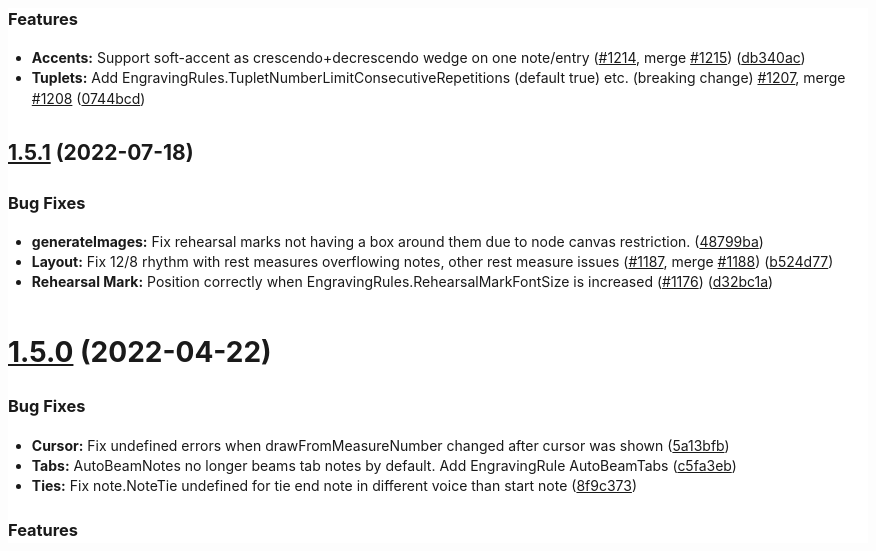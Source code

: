 
### Features

* **Accents:** Support soft-accent as crescendo+decrescendo wedge on one note/entry ([#1214](https://github.com/opensheetmusicdisplay/opensheetmusicdisplay/issues/1214), merge [#1215](https://github.com/opensheetmusicdisplay/opensheetmusicdisplay/issues/1215)) ([db340ac](https://github.com/opensheetmusicdisplay/opensheetmusicdisplay/commit/db340acb44a9f70f13791e9ddc8f34f650bcf18c))
* **Tuplets:** Add EngravingRules.TupletNumberLimitConsecutiveRepetitions (default true) etc. (breaking change) [#1207](https://github.com/opensheetmusicdisplay/opensheetmusicdisplay/issues/1207), merge [#1208](https://github.com/opensheetmusicdisplay/opensheetmusicdisplay/issues/1208) ([0744bcd](https://github.com/opensheetmusicdisplay/opensheetmusicdisplay/commit/0744bcdd4e983767f13911cebaade4b3db6bb405))



## [1.5.1](https://github.com/opensheetmusicdisplay/opensheetmusicdisplay/compare/1.5.0...1.5.1) (2022-07-18)


### Bug Fixes

* **generateImages:** Fix rehearsal marks not having a box around them due to node canvas restriction. ([48799ba](https://github.com/opensheetmusicdisplay/opensheetmusicdisplay/commit/48799baf9f12ef6214caa33b6528a47ca1ca4227))
* **Layout:** Fix 12/8 rhythm with rest measures overflowing notes, other rest measure issues ([#1187](https://github.com/opensheetmusicdisplay/opensheetmusicdisplay/issues/1187), merge [#1188](https://github.com/opensheetmusicdisplay/opensheetmusicdisplay/issues/1188)) ([b524d77](https://github.com/opensheetmusicdisplay/opensheetmusicdisplay/commit/b524d77e63fd81b398463db4ab20e50f1de134e8))
* **Rehearsal Mark:** Position correctly when EngravingRules.RehearsalMarkFontSize is increased ([#1176](https://github.com/opensheetmusicdisplay/opensheetmusicdisplay/issues/1176)) ([d32bc1a](https://github.com/opensheetmusicdisplay/opensheetmusicdisplay/commit/d32bc1a437e700be32b61b40cb45807161908620))



# [1.5.0](https://github.com/opensheetmusicdisplay/opensheetmusicdisplay/compare/1.4.5...1.5.0) (2022-04-22)


### Bug Fixes

* **Cursor:** Fix undefined errors when drawFromMeasureNumber changed after cursor was shown ([5a13bfb](https://github.com/opensheetmusicdisplay/opensheetmusicdisplay/commit/5a13bfbdceb56415c808e537992eac8d1c8e4f91))
* **Tabs:** AutoBeamNotes no longer beams tab notes by default. Add EngravingRule AutoBeamTabs ([c5fa3eb](https://github.com/opensheetmusicdisplay/opensheetmusicdisplay/commit/c5fa3eb85a712d33463b3c530630890be62bb704))
* **Ties:** Fix note.NoteTie undefined for tie end note in different voice than start note ([8f9c373](https://github.com/opensheetmusicdisplay/opensheetmusicdisplay/commit/8f9c373dcfe2fb7298b4f26f59817d45789cadf5))


### Features
